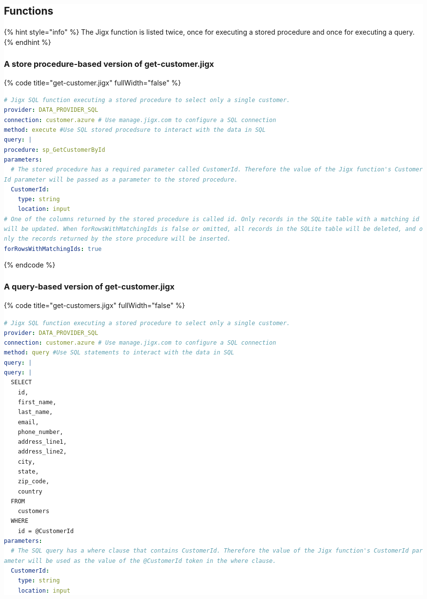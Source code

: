 ## Functions

{% hint style="info" %}
The Jigx function is listed twice, once for executing a stored procedure and once for executing a query.
{% endhint %}

### A store procedure-based version of get-customer.jigx

{% code title="get-customer.jigx" fullWidth="false" %}
```yaml
# Jigx SQL function executing a stored procedure to select only a single customer. 
provider: DATA_PROVIDER_SQL
connection: customer.azure # Use manage.jigx.com to configure a SQL connection
method: execute #Use SQL stored procedsure to interact with the data in SQL
query: |
procedure: sp_GetCustomerById
parameters:
  # The stored procedure has a required parameter called CustomerId. Therefore the value of the Jigx function's CustomerId parameter will be passed as a parameter to the stored procedure.
  CustomerId:
    type: string
    location: input
# One of the columns returned by the stored procedure is called id. Only records in the SQLite table with a matching id will be updated. When forRowsWithMatchingIds is false or omitted, all records in the SQLite table will be deleted, and only the records returned by the store procedure will be inserted.
forRowsWithMatchingIds: true
```
{% endcode %}

### A query-based version of get-customer.jigx

{% code title="get-customers.jigx" fullWidth="false" %}
```yaml
# Jigx SQL function executing a stored procedure to select only a single customer. 
provider: DATA_PROVIDER_SQL
connection: customer.azure # Use manage.jigx.com to configure a SQL connection
method: query #Use SQL statements to interact with the data in SQL
query: |
query: |
  SELECT
    id,
    first_name,
    last_name,
    email,
    phone_number,
    address_line1,
    address_line2,
    city,
    state,
    zip_code,
    country
  FROM
    customers
  WHERE
    id = @CustomerId
parameters:
  # The SQL query has a where clause that contains CustomerId. Therefore the value of the Jigx function's CustomerId parameter will be used as the value of the @CustomerId token in the where clause.
  CustomerId:
    type: string
    location: input
```